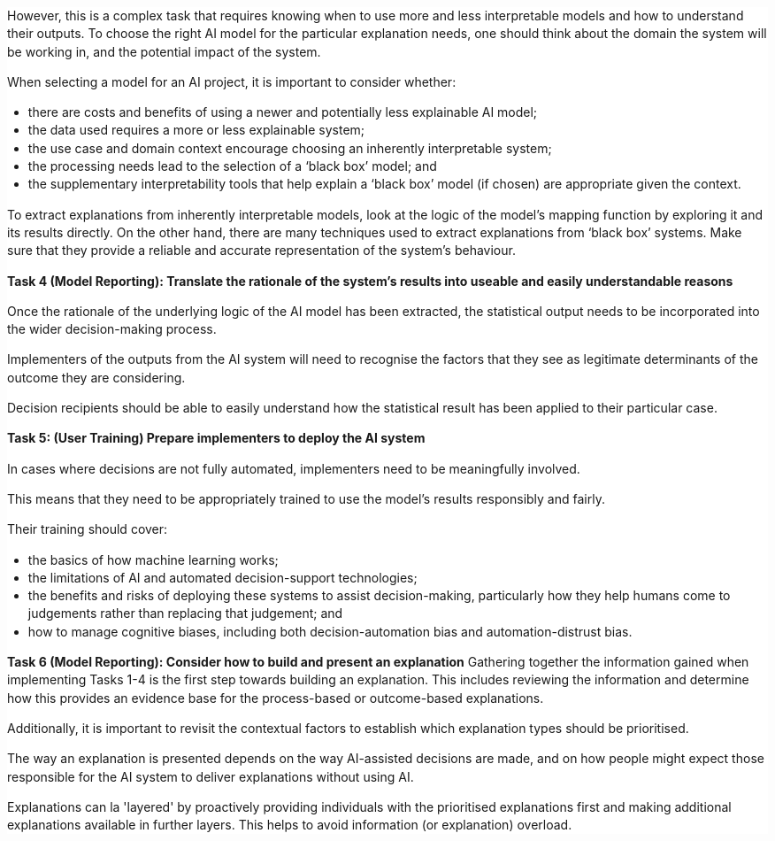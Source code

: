 However, this is a complex task that requires knowing when to use more and less interpretable models and how to understand their outputs.
To choose the right AI model for the particular explanation needs, one should think about the domain the system will be working in, and the potential impact of the system.

When selecting a model for an AI project, it is important to consider whether:

- there are costs and benefits of using a newer and potentially less explainable AI model;
- the data used requires a more or less explainable system;
- the use case and domain context encourage choosing an inherently interpretable system; 
- the processing needs lead to the selection of a ‘black box’ model; and
- the supplementary interpretability tools that help  explain a ‘black box’ model (if chosen) are appropriate given the context.

To extract explanations from inherently interpretable models, look at the logic of the model’s mapping function by exploring it and its results directly.
On the other hand, there are many techniques used to extract explanations from ‘black box’ systems. Make sure that they provide a reliable and accurate representation of the system’s behaviour.

**Task 4 (Model Reporting): Translate the rationale of the system’s results into useable and easily understandable reasons**
 
Once the rationale of the underlying logic of the AI model has been extracted, the statistical output needs to be incorporated into the wider decision-making process.

Implementers of the outputs from the AI system will need to recognise the factors that they see as legitimate determinants of the outcome they are considering.

Decision recipients should be able to easily understand how the statistical result has been applied to their particular case.
 
**Task 5: (User Training) Prepare implementers to deploy the AI system**

In cases where decisions are not fully automated, implementers need to be meaningfully involved.

This means that they need to be appropriately trained to use the model’s results responsibly and fairly.

Their training should cover:
- the basics of how machine learning works;
- the limitations of AI and automated decision-support technologies;
- the benefits and risks of deploying these systems to assist decision-making, particularly how they help humans come to judgements rather than replacing that judgement; and
- how to manage cognitive biases, including both decision-automation bias and automation-distrust bias.
 
**Task 6 (Model Reporting): Consider how to build and present an explanation**
Gathering together the information gained when implementing Tasks 1-4 is the first step towards building an explanation. This includes reviewing the information and determine how this provides an evidence base for the process-based or outcome-based explanations.

Additionally, it is important to revisit the contextual factors to establish which explanation types should be prioritised.

The way an explanation is presented depends on the way AI-assisted decisions are made, and on how people might expect those responsible for the AI system to deliver explanations without using AI.

Explanations can la 'layered' by proactively providing individuals with the prioritised explanations first and making additional explanations available in further layers. This helps to avoid information (or explanation) overload.

